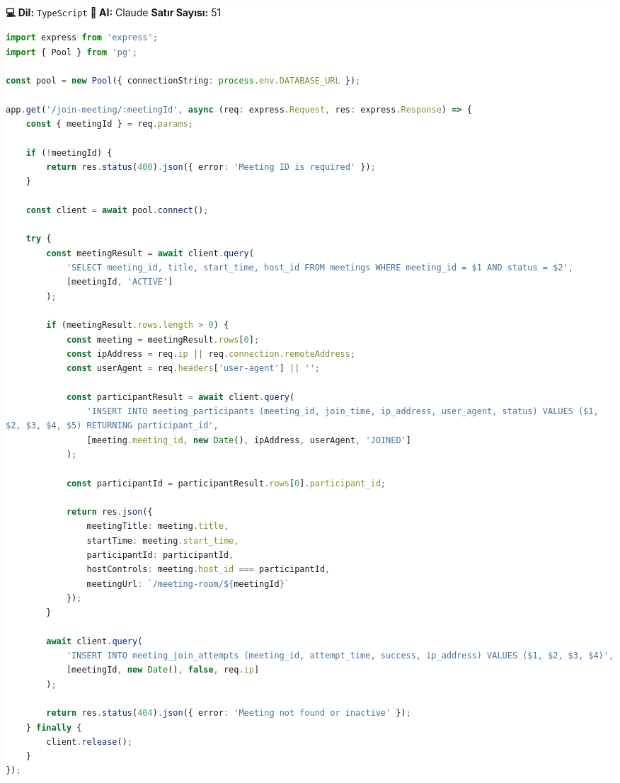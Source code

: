 **💻 Dil:** `TypeScript`
**🤖 AI:** Claude
**Satır Sayısı:** 51
```typescript
import express from 'express';
import { Pool } from 'pg';

const pool = new Pool({ connectionString: process.env.DATABASE_URL });

app.get('/join-meeting/:meetingId', async (req: express.Request, res: express.Response) => {
    const { meetingId } = req.params;
    
    if (!meetingId) {
        return res.status(400).json({ error: 'Meeting ID is required' });
    }
    
    const client = await pool.connect();
    
    try {
        const meetingResult = await client.query(
            'SELECT meeting_id, title, start_time, host_id FROM meetings WHERE meeting_id = $1 AND status = $2',
            [meetingId, 'ACTIVE']
        );
        
        if (meetingResult.rows.length > 0) {
            const meeting = meetingResult.rows[0];
            const ipAddress = req.ip || req.connection.remoteAddress;
            const userAgent = req.headers['user-agent'] || '';
            
            const participantResult = await client.query(
                'INSERT INTO meeting_participants (meeting_id, join_time, ip_address, user_agent, status) VALUES ($1, $2, $3, $4, $5) RETURNING participant_id',
                [meeting.meeting_id, new Date(), ipAddress, userAgent, 'JOINED']
            );
            
            const participantId = participantResult.rows[0].participant_id;
            
            return res.json({
                meetingTitle: meeting.title,
                startTime: meeting.start_time,
                participantId: participantId,
                hostControls: meeting.host_id === participantId,
                meetingUrl: `/meeting-room/${meetingId}`
            });
        }
        
        await client.query(
            'INSERT INTO meeting_join_attempts (meeting_id, attempt_time, success, ip_address) VALUES ($1, $2, $3, $4)',
            [meetingId, new Date(), false, req.ip]
        );
        
        return res.status(404).json({ error: 'Meeting not found or inactive' });
    } finally {
        client.release();
    }
});
```